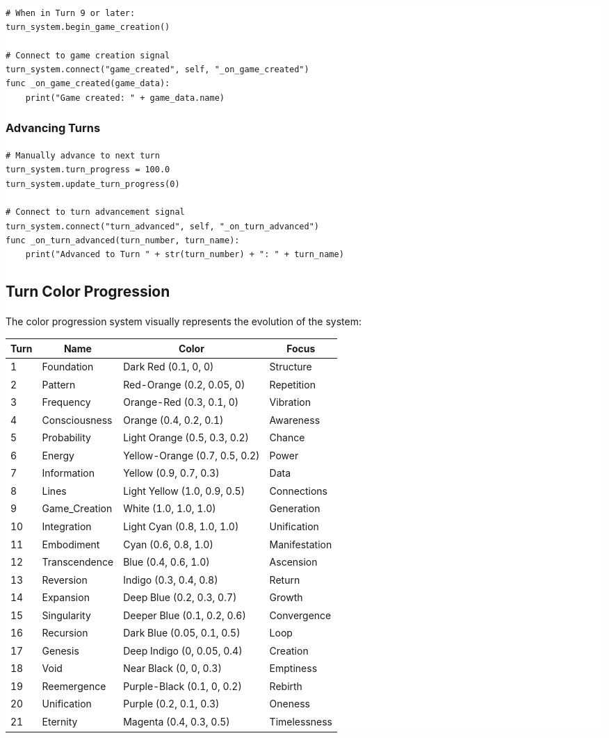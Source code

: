 ```gdscript
# When in Turn 9 or later:
turn_system.begin_game_creation()

# Connect to game creation signal
turn_system.connect("game_created", self, "_on_game_created")
func _on_game_created(game_data):
    print("Game created: " + game_data.name)
```

### Advancing Turns

```gdscript
# Manually advance to next turn
turn_system.turn_progress = 100.0
turn_system.update_turn_progress(0)

# Connect to turn advancement signal
turn_system.connect("turn_advanced", self, "_on_turn_advanced")
func _on_turn_advanced(turn_number, turn_name):
    print("Advanced to Turn " + str(turn_number) + ": " + turn_name)
```

## Turn Color Progression

The color progression system visually represents the evolution of the system:

| Turn | Name | Color | Focus |
|------|------|-------|-------|
| 1 | Foundation | Dark Red (0.1, 0, 0) | Structure |
| 2 | Pattern | Red-Orange (0.2, 0.05, 0) | Repetition |
| 3 | Frequency | Orange-Red (0.3, 0.1, 0) | Vibration |
| 4 | Consciousness | Orange (0.4, 0.2, 0.1) | Awareness |
| 5 | Probability | Light Orange (0.5, 0.3, 0.2) | Chance |
| 6 | Energy | Yellow-Orange (0.7, 0.5, 0.2) | Power |
| 7 | Information | Yellow (0.9, 0.7, 0.3) | Data |
| 8 | Lines | Light Yellow (1.0, 0.9, 0.5) | Connections |
| 9 | Game_Creation | White (1.0, 1.0, 1.0) | Generation |
| 10 | Integration | Light Cyan (0.8, 1.0, 1.0) | Unification |
| 11 | Embodiment | Cyan (0.6, 0.8, 1.0) | Manifestation |
| 12 | Transcendence | Blue (0.4, 0.6, 1.0) | Ascension |
| 13 | Reversion | Indigo (0.3, 0.4, 0.8) | Return |
| 14 | Expansion | Deep Blue (0.2, 0.3, 0.7) | Growth |
| 15 | Singularity | Deeper Blue (0.1, 0.2, 0.6) | Convergence |
| 16 | Recursion | Dark Blue (0.05, 0.1, 0.5) | Loop |
| 17 | Genesis | Deep Indigo (0, 0.05, 0.4) | Creation |
| 18 | Void | Near Black (0, 0, 0.3) | Emptiness |
| 19 | Reemergence | Purple-Black (0.1, 0, 0.2) | Rebirth |
| 20 | Unification | Purple (0.2, 0.1, 0.3) | Oneness |
| 21 | Eternity | Magenta (0.4, 0.3, 0.5) | Timelessness |
